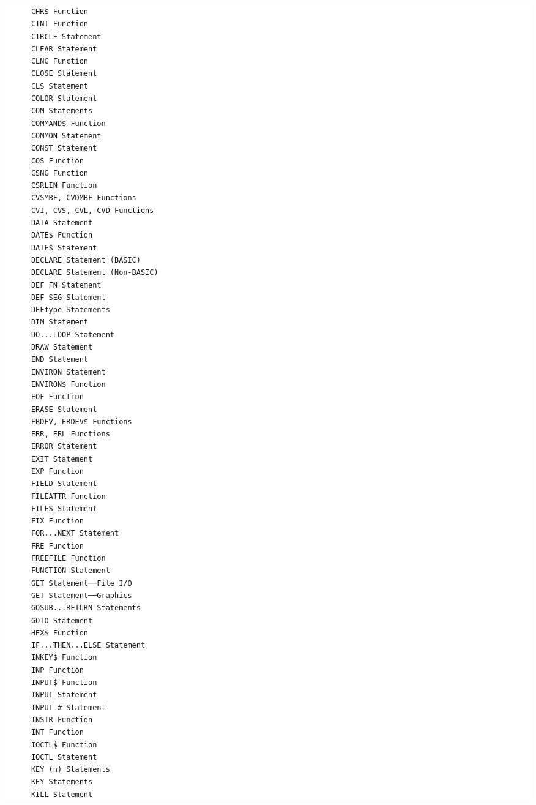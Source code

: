 	      CHR$ Function
	      CINT Function
	      CIRCLE Statement
	      CLEAR Statement
	      CLNG Function
	      CLOSE Statement
	      CLS Statement
	      COLOR Statement
	      COM Statements
	      COMMAND$ Function
	      COMMON Statement
	      CONST Statement
	      COS Function
	      CSNG Function
	      CSRLIN Function
	      CVSMBF, CVDMBF Functions
	      CVI, CVS, CVL, CVD Functions
	      DATA Statement
	      DATE$ Function
	      DATE$ Statement
	      DECLARE Statement (BASIC)
	      DECLARE Statement (Non-BASIC)
	      DEF FN Statement
	      DEF SEG Statement
	      DEFtype Statements
	      DIM Statement
	      DO...LOOP Statement
	      DRAW Statement
	      END Statement
	      ENVIRON Statement
	      ENVIRON$ Function
	      EOF Function
	      ERASE Statement
	      ERDEV, ERDEV$ Functions
	      ERR, ERL Functions
	      ERROR Statement
	      EXIT Statement
	      EXP Function
	      FIELD Statement
	      FILEATTR Function
	      FILES Statement
	      FIX Function
	      FOR...NEXT Statement
	      FRE Function
	      FREEFILE Function
	      FUNCTION Statement
	      GET Statement──File I/O
	      GET Statement──Graphics
	      GOSUB...RETURN Statements
	      GOTO Statement
	      HEX$ Function
	      IF...THEN...ELSE Statement
	      INKEY$ Function
	      INP Function
	      INPUT$ Function
	      INPUT Statement
	      INPUT # Statement
	      INSTR Function
	      INT Function
	      IOCTL$ Function
	      IOCTL Statement
	      KEY (n) Statements
	      KEY Statements
	      KILL Statement